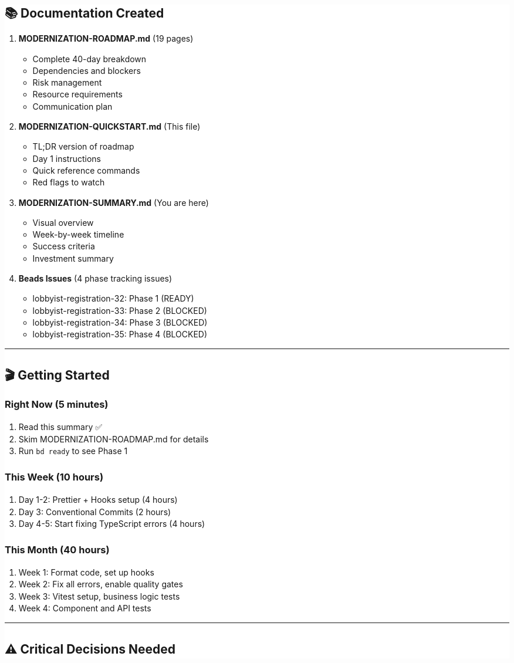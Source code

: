 ## 📚 Documentation Created

1. **MODERNIZATION-ROADMAP.md** (19 pages)
   - Complete 40-day breakdown
   - Dependencies and blockers
   - Risk management
   - Resource requirements
   - Communication plan

2. **MODERNIZATION-QUICKSTART.md** (This file)
   - TL;DR version of roadmap
   - Day 1 instructions
   - Quick reference commands
   - Red flags to watch

3. **MODERNIZATION-SUMMARY.md** (You are here)
   - Visual overview
   - Week-by-week timeline
   - Success criteria
   - Investment summary

4. **Beads Issues** (4 phase tracking issues)
   - lobbyist-registration-32: Phase 1 (READY)
   - lobbyist-registration-33: Phase 2 (BLOCKED)
   - lobbyist-registration-34: Phase 3 (BLOCKED)
   - lobbyist-registration-35: Phase 4 (BLOCKED)

---

## 🎬 Getting Started

### Right Now (5 minutes)
1. Read this summary ✅
2. Skim MODERNIZATION-ROADMAP.md for details
3. Run `bd ready` to see Phase 1

### This Week (10 hours)
1. Day 1-2: Prettier + Hooks setup (4 hours)
2. Day 3: Conventional Commits (2 hours)
3. Day 4-5: Start fixing TypeScript errors (4 hours)

### This Month (40 hours)
1. Week 1: Format code, set up hooks
2. Week 2: Fix all errors, enable quality gates
3. Week 3: Vitest setup, business logic tests
4. Week 4: Component and API tests

---

## ⚠️ Critical Decisions Needed
